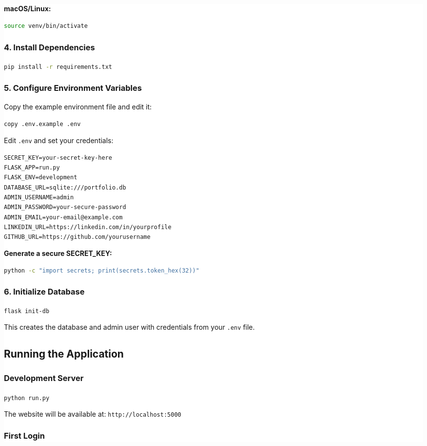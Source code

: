 **macOS/Linux:**
```bash
source venv/bin/activate
```

### 4. Install Dependencies

```bash
pip install -r requirements.txt
```

### 5. Configure Environment Variables

Copy the example environment file and edit it:

```bash
copy .env.example .env
```

Edit `.env` and set your credentials:

```
SECRET_KEY=your-secret-key-here
FLASK_APP=run.py
FLASK_ENV=development
DATABASE_URL=sqlite:///portfolio.db
ADMIN_USERNAME=admin
ADMIN_PASSWORD=your-secure-password
ADMIN_EMAIL=your-email@example.com
LINKEDIN_URL=https://linkedin.com/in/yourprofile
GITHUB_URL=https://github.com/yourusername
```

**Generate a secure SECRET_KEY:**
```bash
python -c "import secrets; print(secrets.token_hex(32))"
```

### 6. Initialize Database

```bash
flask init-db
```

This creates the database and admin user with credentials from your `.env` file.

## Running the Application

### Development Server

```bash
python run.py
```

The website will be available at: `http://localhost:5000`

### First Login
